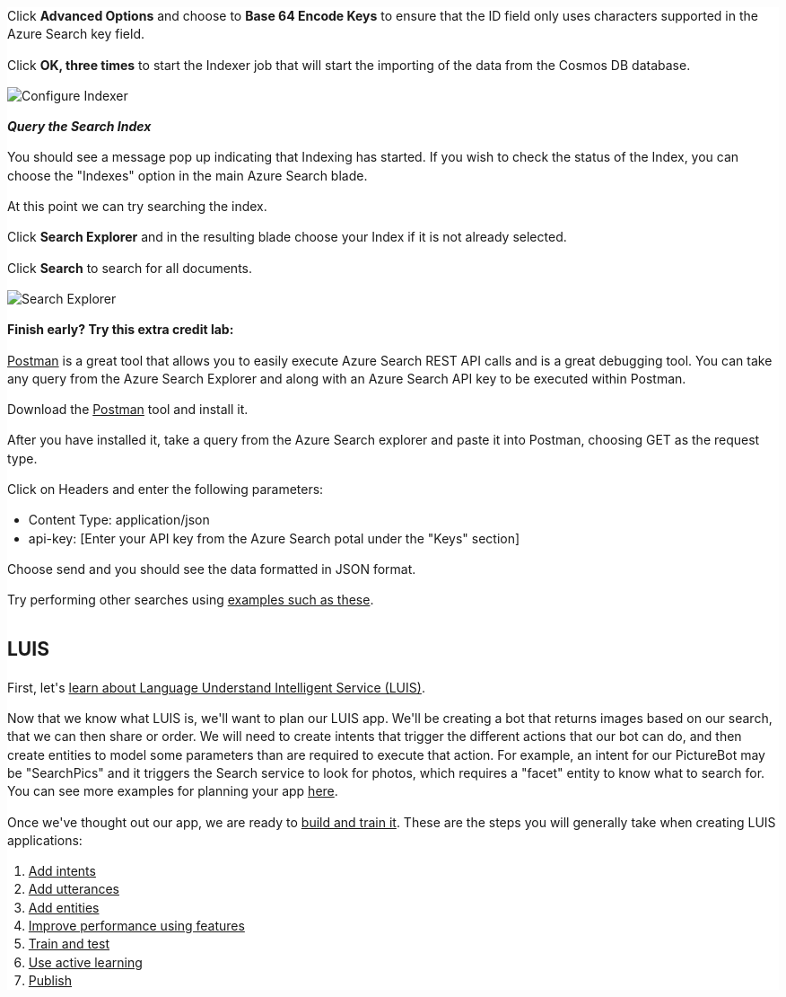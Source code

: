 Click **Advanced Options** and choose to **Base 64 Encode Keys** to ensure that the ID field only uses characters supported in the Azure Search key field.

Click **OK, three times** to start the Indexer job that will start the importing of the data from the Cosmos DB database.

![Configure Indexer](./resources/assets/AzureSearch-ConfigureIndexer.png)

***Query the Search Index***

You should see a message pop up indicating that Indexing has started.  If you wish to check the status of the Index, you can choose the "Indexes" option in the main Azure Search blade.

At this point we can try searching the index.

Click **Search Explorer** and in the resulting blade choose your Index if it is not already selected.

Click **Search** to search for all documents.

![Search Explorer](./resources/assets/AzureSearch-SearchExplorer.png)

**Finish early? Try this extra credit lab:**

[Postman](https://www.getpostman.com/) is a great tool that allows you to easily execute Azure Search REST API calls and is a great debugging tool.  You can take any query from the Azure Search Explorer and along with an Azure Search API key to be executed within Postman.

Download the [Postman](https://www.getpostman.com/) tool and install it.

After you have installed it, take a query from the Azure Search explorer and paste it into Postman, choosing GET as the request type.

Click on Headers and enter the following parameters:

+ Content Type: application/json
+ api-key: [Enter your API key from the Azure Search potal under the "Keys" section]

Choose send and you should see the data formatted in JSON format.

Try performing other searches using [examples such as these](https://docs.microsoft.com/en-us/rest/api/searchservice/search-documents#a-namebkmkexamplesa-examples).


## LUIS

First, let's [learn about Language Understand Intelligent Service (LUIS)](https://docs.microsoft.com/en-us/azure/cognitive-services/LUIS/Home).

Now that we know what LUIS is, we'll want to plan our LUIS app. We'll be creating a bot that returns images based on our search, that we can then share or order. We will need to create intents that trigger the different actions that our bot can do, and then create entities to model some parameters than are required to execute that action. For example, an intent for our PictureBot may be "SearchPics" and it triggers the Search service to look for photos, which requires a "facet" entity to know what to search for. You can see more examples for planning your app [here](https://docs.microsoft.com/en-us/azure/cognitive-services/LUIS/plan-your-app).

Once we've thought out our app, we are ready to [build and train it](https://docs.microsoft.com/en-us/azure/cognitive-services/LUIS/luis-get-started-create-app). These are the steps you will generally take when creating LUIS applications:
  1. [Add intents](https://docs.microsoft.com/en-us/azure/cognitive-services/LUIS/add-intents)
  2. [Add utterances](https://docs.microsoft.com/en-us/azure/cognitive-services/LUIS/add-example-utterances)
  3. [Add entities](https://docs.microsoft.com/en-us/azure/cognitive-services/LUIS/add-entities)
  4. [Improve performance using features](https://docs.microsoft.com/en-us/azure/cognitive-services/LUIS/add-features)
  5. [Train and test](https://docs.microsoft.com/en-us/azure/cognitive-services/LUIS/train-test)
  6. [Use active learning](https://docs.microsoft.com/en-us/azure/cognitive-services/LUIS/label-suggested-utterances)
  7. [Publish](https://docs.microsoft.com/en-us/azure/cognitive-services/LUIS/publishapp)
